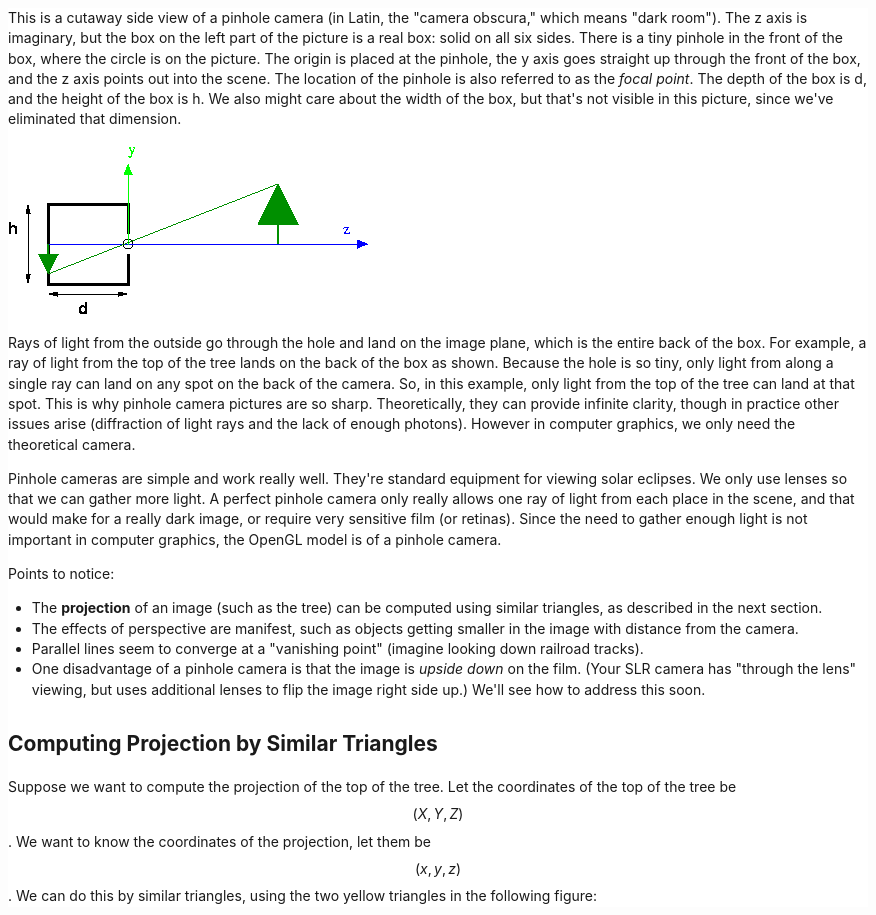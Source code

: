 This is a cutaway side view of a pinhole camera (in Latin, the "camera
obscura," which means "dark room"). The z axis is imaginary, but the box on
the left part of the picture is a real box: solid on all six sides. There is a
tiny pinhole in the front of the box, where the circle is on the picture. The
origin is placed at the pinhole, the y axis goes straight up through the front
of the box, and the z axis points out into the scene. The location of the
pinhole is also referred to as the _focal point_. The depth of the box is d,
and the height of the box is h. We also might care about the width of the box,
but that's not visible in this picture, since we've eliminated that dimension.

![cutaway side view of pinhole camera and a tree](images/pinhole-and-tree2.png)

Rays of light from the outside go through the hole and land on the image
plane, which is the entire back of the box. For example, a ray of light from
the top of the tree lands on the back of the box as shown. Because the hole is
so tiny, only light from along a single ray can land on any spot on the back
of the camera. So, in this example, only light from the top of the tree can
land at that spot. This is why pinhole camera pictures are so sharp.
Theoretically, they can provide infinite clarity, though in practice other
issues arise (diffraction of light rays and the lack of enough photons).
However in computer graphics, we only need the theoretical camera.

Pinhole cameras are simple and work really well. They're standard equipment
for viewing solar eclipses. We only use lenses so that we can gather more
light. A perfect pinhole camera only really allows one ray of light from each
place in the scene, and that would make for a really dark image, or require
very sensitive film (or retinas). Since the need to gather enough light is not
important in computer graphics, the OpenGL model is of a pinhole camera.

Points to notice:

  * The **projection** of an image (such as the tree) can be computed using similar triangles, as described in the next section. 
  * The effects of perspective are manifest, such as objects getting smaller in the image with distance from the camera. 
  * Parallel lines seem to converge at a "vanishing point" (imagine looking down railroad tracks). 
  * One disadvantage of a pinhole camera is that the image is _upside down_ on the film. (Your SLR camera has "through the lens" viewing, but uses additional lenses to flip the image right side up.) We'll see how to address this soon. 

## Computing Projection by Similar Triangles

Suppose we want to compute the projection of the top of the tree. Let the
coordinates of the top of the tree be $$(X,Y,Z)$$. We want to know the
coordinates of the projection, let them be $$(x,y,z)$$. We can do this by
similar triangles, using the two yellow triangles in the following figure:

